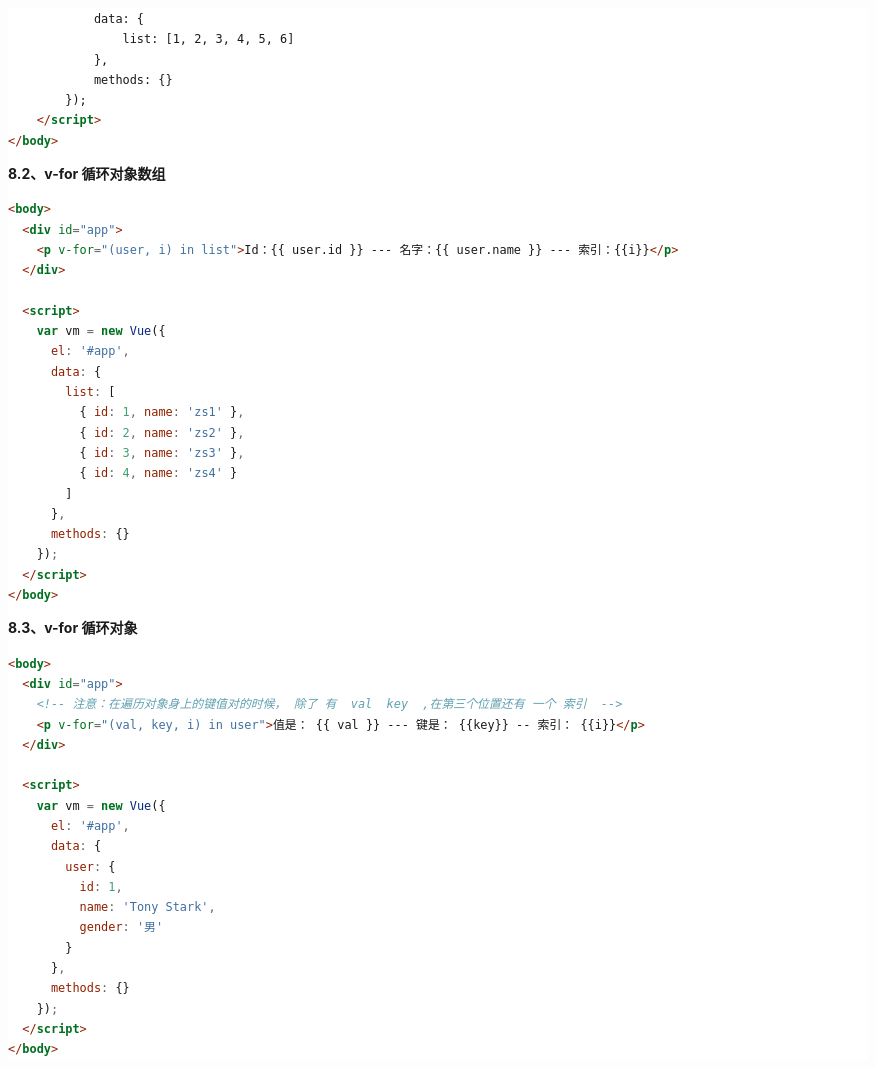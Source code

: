 ```html
            data: {
                list: [1, 2, 3, 4, 5, 6]
            },
            methods: {}
        });
    </script>
</body>
```



**8.2、v-for 循环对象数组**

```html
<body>
  <div id="app">
    <p v-for="(user, i) in list">Id：{{ user.id }} --- 名字：{{ user.name }} --- 索引：{{i}}</p>
  </div>

  <script>
    var vm = new Vue({
      el: '#app',
      data: {
        list: [
          { id: 1, name: 'zs1' },
          { id: 2, name: 'zs2' },
          { id: 3, name: 'zs3' },
          { id: 4, name: 'zs4' }
        ]
      },
      methods: {}
    });
  </script>
</body>
```



**8.3、v-for 循环对象**

```html
<body>
  <div id="app">
    <!-- 注意：在遍历对象身上的键值对的时候， 除了 有  val  key  ,在第三个位置还有 一个 索引  -->
    <p v-for="(val, key, i) in user">值是： {{ val }} --- 键是： {{key}} -- 索引： {{i}}</p>
  </div>

  <script>
    var vm = new Vue({
      el: '#app',
      data: {
        user: {
          id: 1,
          name: 'Tony Stark',
          gender: '男'
        }
      },
      methods: {}
    });
  </script>
</body>
```
